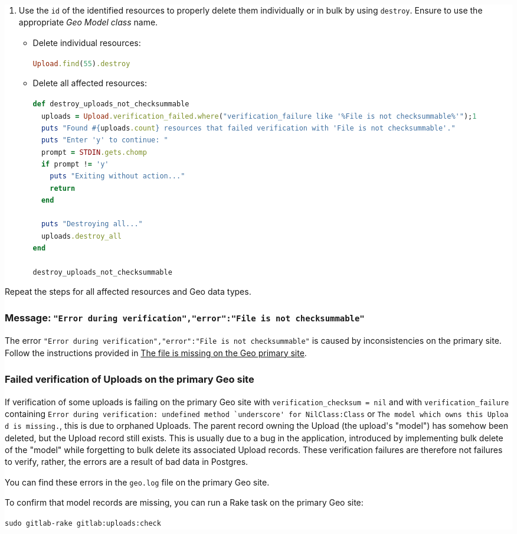 1. Use the `id` of the identified resources to properly delete them individually or in bulk by using `destroy`. Ensure to use the appropriate *Geo Model class* name.
   - Delete individual resources:

     ```ruby
     Upload.find(55).destroy
     ```

   - Delete all affected resources:

     ```ruby
     def destroy_uploads_not_checksummable
       uploads = Upload.verification_failed.where("verification_failure like '%File is not checksummable%'");1
       puts "Found #{uploads.count} resources that failed verification with 'File is not checksummable'."
       puts "Enter 'y' to continue: "
       prompt = STDIN.gets.chomp
       if prompt != 'y'
         puts "Exiting without action..."
         return
       end

       puts "Destroying all..."
       uploads.destroy_all
     end

     destroy_uploads_not_checksummable
     ```

Repeat the steps for all affected resources and Geo data types.

### Message: `"Error during verification","error":"File is not checksummable"`

The error `"Error during verification","error":"File is not checksummable"` is caused by inconsistencies on the primary site. Follow the instructions provided in [The file is missing on the Geo primary site](#message-the-file-is-missing-on-the-geo-primary-site).

### Failed verification of Uploads on the primary Geo site

If verification of some uploads is failing on the primary Geo site with `verification_checksum = nil` and with `verification_failure` containing ``Error during verification: undefined method `underscore' for NilClass:Class`` or ``The model which owns this Upload is missing.``, this is due to orphaned Uploads. The parent record owning the Upload (the upload's "model") has somehow been deleted, but the Upload record still exists. This is usually due to a bug in the application, introduced by implementing bulk delete of the "model" while forgetting to bulk delete its associated Upload records. These verification failures are therefore not failures to verify, rather, the errors are a result of bad data in Postgres.

You can find these errors in the `geo.log` file on the primary Geo site.

To confirm that model records are missing, you can run a Rake task on the primary Geo site:

```shell
sudo gitlab-rake gitlab:uploads:check
```
